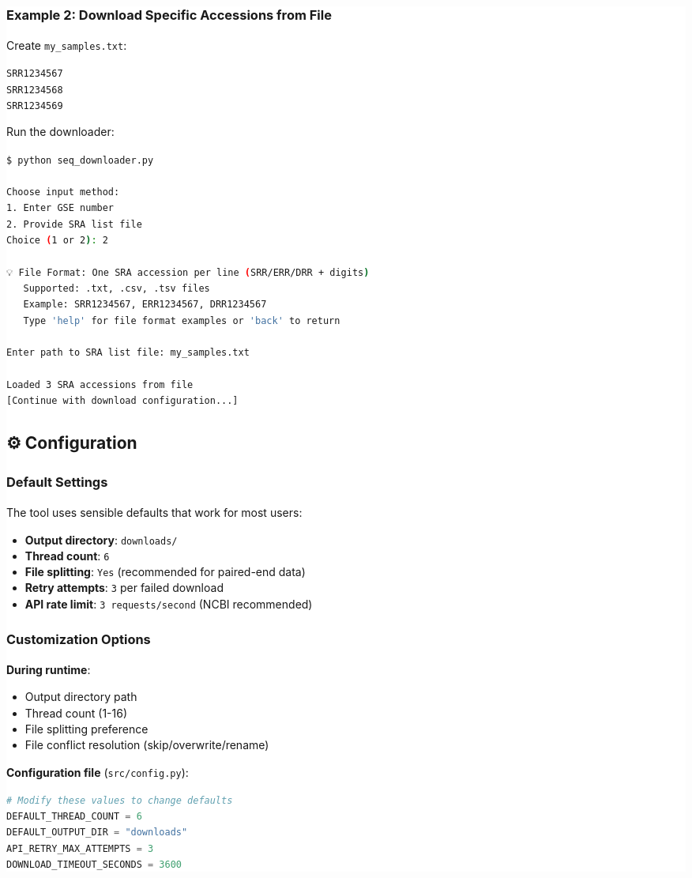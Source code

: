 ### Example 2: Download Specific Accessions from File

Create `my_samples.txt`:
```
SRR1234567
SRR1234568
SRR1234569
```

Run the downloader:
```bash
$ python seq_downloader.py

Choose input method:
1. Enter GSE number
2. Provide SRA list file
Choice (1 or 2): 2

💡 File Format: One SRA accession per line (SRR/ERR/DRR + digits)
   Supported: .txt, .csv, .tsv files
   Example: SRR1234567, ERR1234567, DRR1234567
   Type 'help' for file format examples or 'back' to return

Enter path to SRA list file: my_samples.txt

Loaded 3 SRA accessions from file
[Continue with download configuration...]
```

## ⚙️ Configuration

### Default Settings

The tool uses sensible defaults that work for most users:

- **Output directory**: `downloads/`
- **Thread count**: `6`
- **File splitting**: `Yes` (recommended for paired-end data)
- **Retry attempts**: `3` per failed download
- **API rate limit**: `3 requests/second` (NCBI recommended)

### Customization Options

**During runtime**:
- Output directory path
- Thread count (1-16)
- File splitting preference
- File conflict resolution (skip/overwrite/rename)

**Configuration file** (`src/config.py`):
```python
# Modify these values to change defaults
DEFAULT_THREAD_COUNT = 6
DEFAULT_OUTPUT_DIR = "downloads"
API_RETRY_MAX_ATTEMPTS = 3
DOWNLOAD_TIMEOUT_SECONDS = 3600
```
